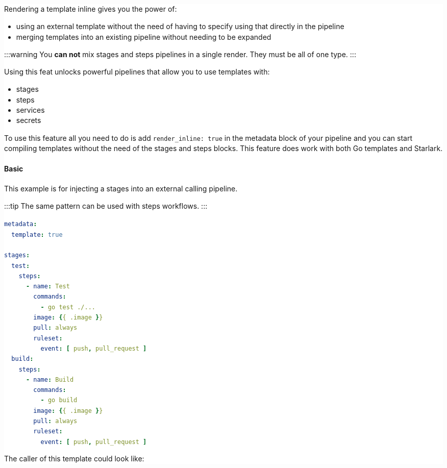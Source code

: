 Rendering a template inline gives you the power of:

 - using an external template without the need of having to specify using that directly in the pipeline 
 - merging templates into an existing pipeline without needing to be expanded

:::warning
You **can not** mix stages and steps pipelines in a single render. They must be all of one type. 
:::

Using this feat unlocks powerful pipelines that allow you to use templates with:

- stages
- steps
- services
- secrets

To use this feature all you need to do is add `render_inline: true` in the metadata block of your pipeline and you can start compiling templates without the need of the stages and steps blocks. This feature does work with both Go templates and Starlark. 

#### Basic

This example is for injecting a stages into an external calling pipeline.

:::tip
The same pattern can be used with steps workflows.
:::

```yaml
metadata:
  template: true

stages:
  test:
    steps:
      - name: Test
        commands:
          - go test ./...
        image: {{ .image }}
        pull: always
        ruleset:
          event: [ push, pull_request ]
  build:
    steps:
      - name: Build
        commands:
          - go build
        image: {{ .image }}
        pull: always
        ruleset:
          event: [ push, pull_request ]
```

The caller of this template could look like:
